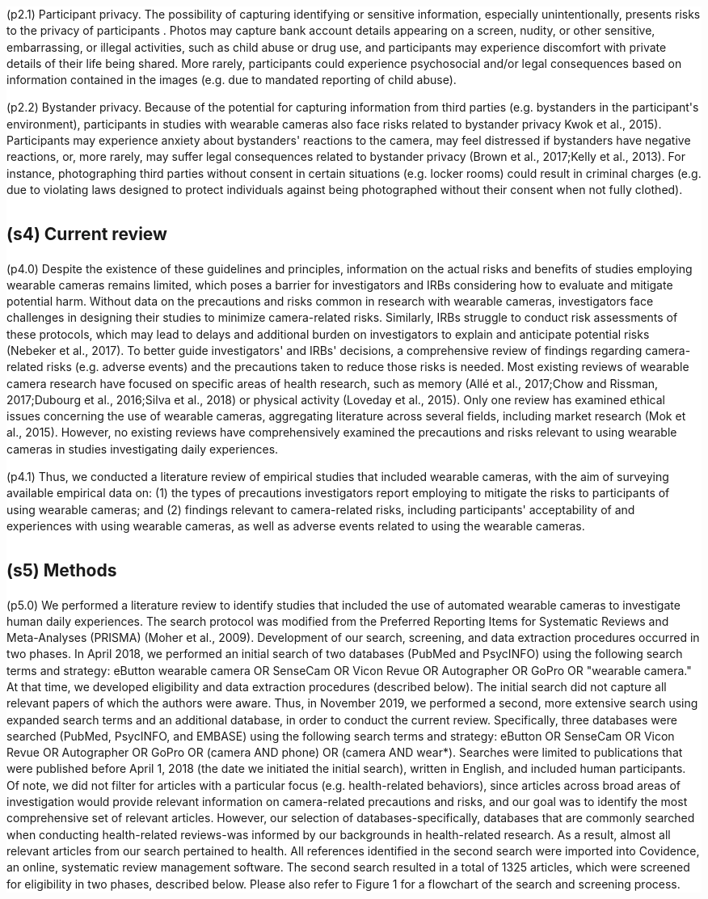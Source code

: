 
(p2.1) Participant privacy. The possibility of capturing identifying or sensitive information, especially unintentionally, presents risks to the privacy of participants . Photos may capture bank account details appearing on a screen, nudity, or other sensitive, embarrassing, or illegal activities, such as child abuse or drug use, and participants may experience discomfort with private details of their life being shared. More rarely, participants could experience psychosocial and/or legal consequences based on information contained in the images (e.g. due to mandated reporting of child abuse).

(p2.2) Bystander privacy. Because of the potential for capturing information from third parties (e.g. bystanders in the participant's environment), participants in studies with wearable cameras also face risks related to bystander privacy Kwok et al., 2015). Participants may experience anxiety about bystanders' reactions to the camera, may feel distressed if bystanders have negative reactions, or, more rarely, may suffer legal consequences related to bystander privacy (Brown et al., 2017;Kelly et al., 2013). For instance, photographing third parties without consent in certain situations (e.g. locker rooms) could result in criminal charges (e.g. due to violating laws designed to protect individuals against being photographed without their consent when not fully clothed).
## (s4) Current review
(p4.0) Despite the existence of these guidelines and principles, information on the actual risks and benefits of studies employing wearable cameras remains limited, which poses a barrier for investigators and IRBs considering how to evaluate and mitigate potential harm. Without data on the precautions and risks common in research with wearable cameras, investigators face challenges in designing their studies to minimize camera-related risks. Similarly, IRBs struggle to conduct risk assessments of these protocols, which may lead to delays and additional burden on investigators to explain and anticipate potential risks (Nebeker et al., 2017). To better guide investigators' and IRBs' decisions, a comprehensive review of findings regarding camera-related risks (e.g. adverse events) and the precautions taken to reduce those risks is needed. Most existing reviews of wearable camera research have focused on specific areas of health research, such as memory (Allé et al., 2017;Chow and Rissman, 2017;Dubourg et al., 2016;Silva et al., 2018) or physical activity (Loveday et al., 2015). Only one review has examined ethical issues concerning the use of wearable cameras, aggregating literature across several fields, including market research (Mok et al., 2015). However, no existing reviews have comprehensively examined the precautions and risks relevant to using wearable cameras in studies investigating daily experiences.

(p4.1) Thus, we conducted a literature review of empirical studies that included wearable cameras, with the aim of surveying available empirical data on: (1) the types of precautions investigators report employing to mitigate the risks to participants of using wearable cameras; and (2) findings relevant to camera-related risks, including participants' acceptability of and experiences with using wearable cameras, as well as adverse events related to using the wearable cameras.
## (s5) Methods
(p5.0) We performed a literature review to identify studies that included the use of automated wearable cameras to investigate human daily experiences. The search protocol was modified from the Preferred Reporting Items for Systematic Reviews and Meta-Analyses (PRISMA) (Moher et al., 2009). Development of our search, screening, and data extraction procedures occurred in two phases. In April 2018, we performed an initial search of two databases (PubMed and PsycINFO) using the following search terms and strategy: eButton wearable camera OR SenseCam OR Vicon Revue OR Autographer OR GoPro OR "wearable camera." At that time, we developed eligibility and data extraction procedures (described below). The initial search did not capture all relevant papers of which the authors were aware. Thus, in November 2019, we performed a second, more extensive search using expanded search terms and an additional database, in order to conduct the current review. Specifically, three databases were searched (PubMed, PsycINFO, and EMBASE) using the following search terms and strategy: eButton OR SenseCam OR Vicon Revue OR Autographer OR GoPro OR (camera AND phone) OR (camera AND wear*). Searches were limited to publications that were published before April 1, 2018 (the date we initiated the initial search), written in English, and included human participants. Of note, we did not filter for articles with a particular focus (e.g. health-related behaviors), since articles across broad areas of investigation would provide relevant information on camera-related precautions and risks, and our goal was to identify the most comprehensive set of relevant articles. However, our selection of databases-specifically, databases that are commonly searched when conducting health-related reviews-was informed by our backgrounds in health-related research. As a result, almost all relevant articles from our search pertained to health. All references identified in the second search were imported into Covidence, an online, systematic review management software. The second search resulted in a total of 1325 articles, which were screened for eligibility in two phases, described below. Please also refer to Figure 1 for a flowchart of the search and screening process.
